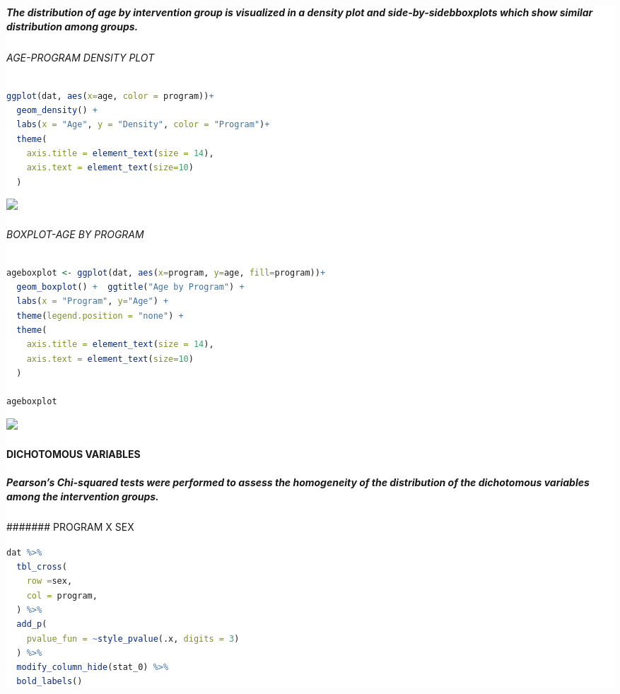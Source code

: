 ##### The distribution of age by intervention group is visualized in a density plot and side-by-sidebboxplots which show similar distribution among groups.

###### AGE-PROGRAM DENSITY PLOT

``` r
ggplot(dat, aes(x=age, color = program))+
  geom_density() +
  labs(x = "Age", y = "Density", color = "Program")+
  theme(
    axis.title = element_text(size = 14),
    axis.text = element_text(size=10)
  )
```

![](CPS_Pilot_Analysis_GH_files/figure-gfm/Age-program%20density%20plot-1.png)

###### BOXPLOT-AGE BY PROGRAM

``` r
ageboxplot <- ggplot(dat, aes(x=program, y=age, fill=program))+
  geom_boxplot() +  ggtitle("Age by Program") +
  labs(x = "Program", y="Age") +
  theme(legend.position = "none") +
  theme(
    axis.title = element_text(size = 14),
    axis.text = element_text(size=10)
  ) 

ageboxplot
```

![](CPS_Pilot_Analysis_GH_files/figure-gfm/Age%20x%20program%20boxplot-1.png)

#### DICHOTOMOUS VARIABLES

##### Pearson’s Chi-squared tests were performed to assess the homogeneity of the distribution of the dichotomous variables among the intervention groups.

####### PROGRAM X SEX

``` r
dat %>%
  tbl_cross(
    row =sex,
    col = program,
  ) %>%
  add_p(
    pvalue_fun = ~style_pvalue(.x, digits = 3)
  ) %>%
  modify_column_hide(stat_0) %>%
  bold_labels()
```
